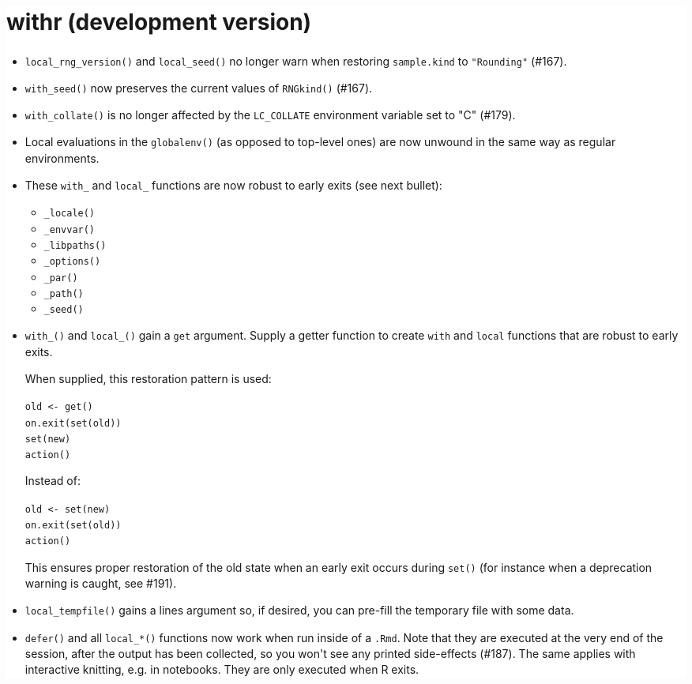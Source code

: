 # withr (development version)

* `local_rng_version()` and `local_seed()` no longer warn when
  restoring `sample.kind` to `"Rounding"` (#167).

* `with_seed()` now preserves the current values of `RNGkind()` (#167).

* `with_collate()` is no longer affected by the `LC_COLLATE`
  environment variable set to "C" (#179).

* Local evaluations in the `globalenv()` (as opposed to top-level
  ones) are now unwound in the same way as regular environments.

* These `with_` and `local_` functions are now robust to early exits (see next bullet):

  - `_locale()`
  - `_envvar()`
  - `_libpaths()`
  - `_options()`
  - `_par()`
  - `_path()`
  - `_seed()`

* `with_()` and `local_()` gain a `get` argument. Supply a getter
  function to create `with` and `local` functions that are robust to
  early exits.

  When supplied, this restoration pattern is used:

  ```
  old <- get()
  on.exit(set(old))
  set(new)
  action()
  ```

  Instead of:

  ```
  old <- set(new)
  on.exit(set(old))
  action()
  ```

  This ensures proper restoration of the old state when an early exit
  occurs during `set()` (for instance when a deprecation warning is
  caught, see #191).

* `local_tempfile()` gains a lines argument so, if desired, you can pre-fill
  the temporary file with some data.

* `defer()` and all `local_*()` functions now work when run inside of a
  `.Rmd`. Note that they are executed at the very end of the session,
  after the output has been collected, so you won't see any printed
  side-effects (#187). The same applies with interactive knitting,
  e.g. in notebooks. They are only executed when R exits.

